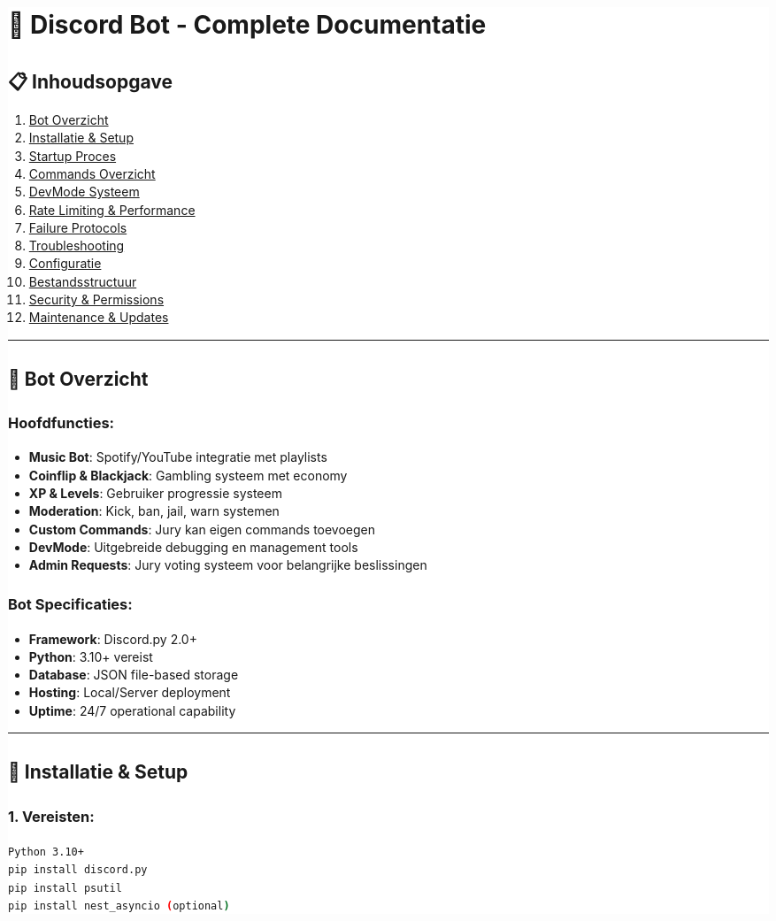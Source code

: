 # 🤖 Discord Bot - Complete Documentatie

## 📋 Inhoudsopgave
1. [Bot Overzicht](#bot-overzicht)
2. [Installatie & Setup](#installatie--setup)
3. [Startup Proces](#startup-proces)
4. [Commands Overzicht](#commands-overzicht)
5. [DevMode Systeem](#devmode-systeem)
6. [Rate Limiting & Performance](#rate-limiting--performance)
7. [Failure Protocols](#failure-protocols)
8. [Troubleshooting](#troubleshooting)
9. [Configuratie](#configuratie)
10. [Bestandsstructuur](#bestandsstructuur)
11. [Security & Permissions](#security--permissions)
12. [Maintenance & Updates](#maintenance--updates)

---

## 🎯 Bot Overzicht

### **Hoofdfuncties:**
- **Music Bot**: Spotify/YouTube integratie met playlists
- **Coinflip & Blackjack**: Gambling systeem met economy
- **XP & Levels**: Gebruiker progressie systeem  
- **Moderation**: Kick, ban, jail, warn systemen
- **Custom Commands**: Jury kan eigen commands toevoegen
- **DevMode**: Uitgebreide debugging en management tools
- **Admin Requests**: Jury voting systeem voor belangrijke beslissingen

### **Bot Specificaties:**
- **Framework**: Discord.py 2.0+
- **Python**: 3.10+ vereist
- **Database**: JSON file-based storage
- **Hosting**: Local/Server deployment
- **Uptime**: 24/7 operational capability

---

## 🚀 Installatie & Setup

### **1. Vereisten:**
```bash
Python 3.10+
pip install discord.py
pip install psutil
pip install nest_asyncio (optional)
```
